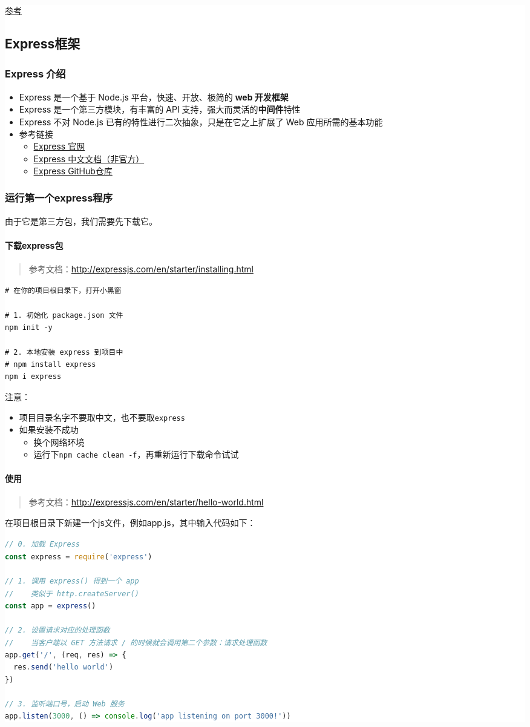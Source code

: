 [参考](https://www.npmjs.cn/getting-started/what-is-npm/ )

## Express框架

### Express 介绍

- Express 是一个基于 Node.js 平台，快速、开放、极简的 **web 开发框架**
- Express 是一个第三方模块，有丰富的 API 支持，强大而灵活的**中间件**特性
- Express 不对 Node.js 已有的特性进行二次抽象，只是在它之上扩展了 Web 应用所需的基本功能
- 参考链接
  - [Express 官网](http://expressjs.com/)
  - [Express 中文文档（非官方）](http://www.expressjs.com.cn/)
  - [Express GitHub仓库](https://github.com/expressjs/express)

### 运行第一个express程序

由于它是第三方包，我们需要先下载它。

#### 下载express包

> 参考文档：http://expressjs.com/en/starter/installing.html

```shell
# 在你的项目根目录下，打开小黑窗

# 1. 初始化 package.json 文件
npm init -y

# 2. 本地安装 express 到项目中
# npm install express
npm i express

```

注意：

- 项目目录名字不要取中文，也不要取`express`
- 如果安装不成功
  - 换个网络环境
  - 运行下`npm cache clean -f`，再重新运行下载命令试试

#### 使用

> 参考文档：http://expressjs.com/en/starter/hello-world.html



在项目根目录下新建一个js文件，例如app.js，其中输入代码如下：

```javascript
// 0. 加载 Express
const express = require('express')

// 1. 调用 express() 得到一个 app
//    类似于 http.createServer()
const app = express()

// 2. 设置请求对应的处理函数
//    当客户端以 GET 方法请求 / 的时候就会调用第二个参数：请求处理函数
app.get('/', (req, res) => {
  res.send('hello world')
})

// 3. 监听端口号，启动 Web 服务
app.listen(3000, () => console.log('app listening on port 3000!'))
```

